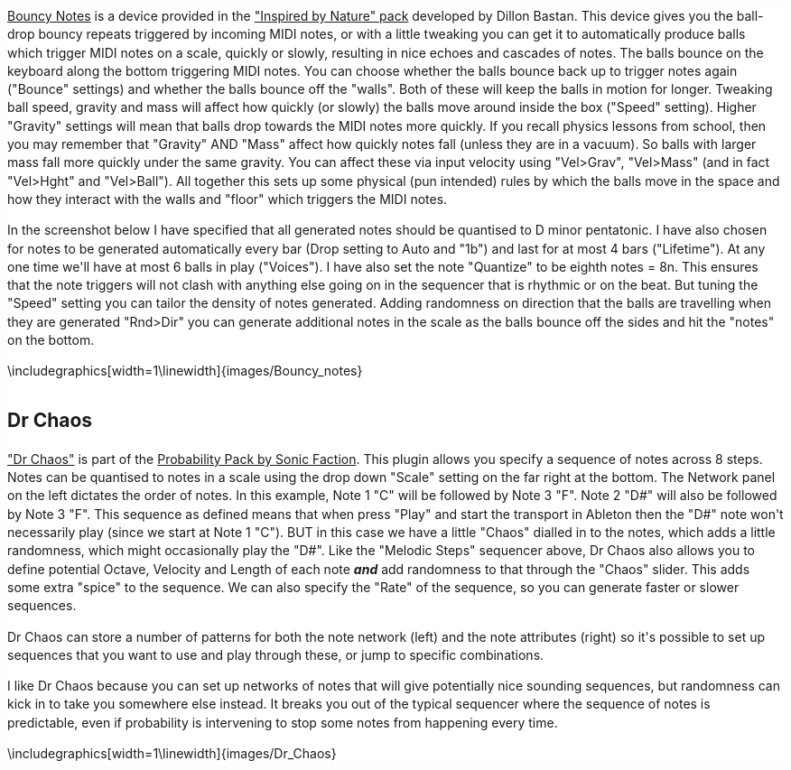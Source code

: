 [Bouncy Notes](https://www.youtube.com/watch?v=C2hQ-WbKBhU) is a device provided in the ["Inspired by Nature" pack](https://www.ableton.com/en/packs/inspired-nature/#?item_type=max_for_live) developed by Dillon Bastan. This device gives you the ball-drop bouncy repeats triggered by incoming MIDI notes, or with a little tweaking you can get it to automatically produce balls which trigger MIDI notes on a scale, quickly or slowly, resulting in nice echoes and cascades of notes. The balls bounce on the keyboard along the bottom triggering MIDI notes. You can choose whether the balls bounce back up to trigger notes again ("Bounce" settings) and whether the balls bounce off the "walls". Both of these will keep the balls in motion for longer. Tweaking ball speed, gravity and mass will affect how quickly (or slowly) the balls move around inside the box ("Speed" setting). Higher "Gravity" settings will mean that balls drop towards the MIDI notes more quickly. If you recall physics lessons from school, then you may remember that "Gravity" AND "Mass" affect how quickly notes fall (unless they are in a vacuum). So balls with larger mass fall more quickly under the same gravity. You can affect these via input velocity using "Vel\>Grav", "Vel\>Mass" (and in fact "Vel\>Hght" and "Vel\>Ball"). All together this sets up some physical (pun intended) rules by which the balls move in the space and how they interact with the walls and "floor" which triggers the MIDI notes.

In the screenshot below I have specified that all generated notes should be quantised to D minor pentatonic. I have also chosen for notes to be generated automatically every bar (Drop setting to Auto and "1b") and last for at most 4 bars ("Lifetime"). At any one time we'll have at most 6 balls in play ("Voices"). I have also set the note "Quantize" to be eighth notes = 8n. This ensures that the note triggers will not clash with anything else going on in the sequencer that is rhythmic or on the beat. But tuning the "Speed" setting you can tailor the density of notes generated. Adding randomness on direction that the balls are travelling when they are generated "Rnd\>Dir" you can generate additional notes in the scale as the balls bounce off the sides and hit the "notes" on the bottom.


\includegraphics[width=1\linewidth]{images/Bouncy_notes} 

## Dr Chaos

["Dr Chaos"](https://www.youtube.com/watch?v=ELMM0IxNVAk) is part of the [Probability Pack by Sonic Faction](https://www.ableton.com/en/packs/probability-pack/). This plugin allows you specify a sequence of notes across 8 steps. Notes can be quantised to notes in a scale using the drop down "Scale" setting on the far right at the bottom. The Network panel on the left dictates the order of notes. In this example, Note 1 "C" will be followed by Note 3 "F". Note 2 "D#" will also be followed by Note 3 "F". This sequence as defined means that when press "Play" and start the transport in Ableton then the "D#" note won't necessarily play (since we start at Note 1 "C"). BUT in this case we have a little "Chaos" dialled in to the notes, which adds a little randomness, which might occasionally play the "D#". Like the "Melodic Steps" sequencer above, Dr Chaos also allows you to define potential Octave, Velocity and Length of each note ***and*** add randomness to that through the "Chaos" slider. This adds some extra "spice" to the sequence. We can also specify the "Rate" of the sequence, so you can generate faster or slower sequences.

Dr Chaos can store a number of patterns for both the note network (left) and the note attributes (right) so it's possible to set up sequences that you want to use and play through these, or jump to specific combinations.

I like Dr Chaos because you can set up networks of notes that will give potentially nice sounding sequences, but randomness can kick in to take you somewhere else instead. It breaks you out of the typical sequencer where the sequence of notes is predictable, even if probability is intervening to stop some notes from happening every time.


\includegraphics[width=1\linewidth]{images/Dr_Chaos} 
